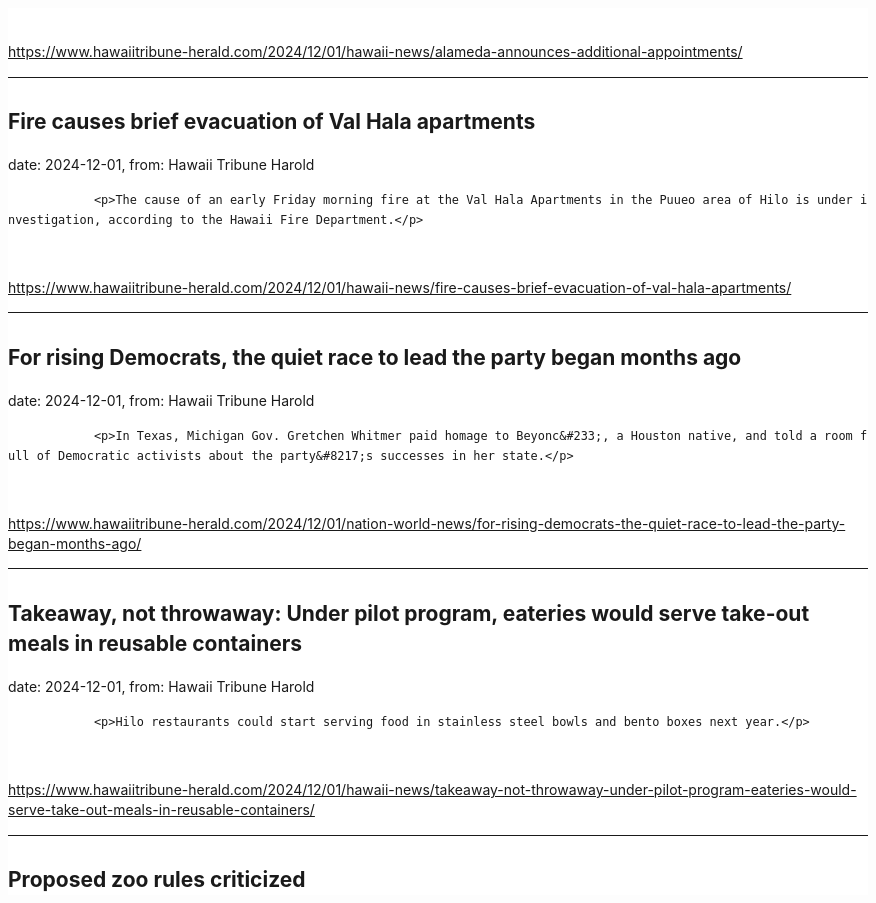 
<br> 

<https://www.hawaiitribune-herald.com/2024/12/01/hawaii-news/alameda-announces-additional-appointments/>

---

## Fire causes brief evacuation of Val Hala apartments

date: 2024-12-01, from: Hawaii Tribune Harold


				<p>The cause of an early Friday morning fire at the Val Hala Apartments in the Puueo area of Hilo is under investigation, according to the Hawaii Fire Department.</p>
			 

<br> 

<https://www.hawaiitribune-herald.com/2024/12/01/hawaii-news/fire-causes-brief-evacuation-of-val-hala-apartments/>

---

## For rising Democrats, the quiet race to lead the party began months ago

date: 2024-12-01, from: Hawaii Tribune Harold


				<p>In Texas, Michigan Gov. Gretchen Whitmer paid homage to Beyonc&#233;, a Houston native, and told a room full of Democratic activists about the party&#8217;s successes in her state.</p>
			 

<br> 

<https://www.hawaiitribune-herald.com/2024/12/01/nation-world-news/for-rising-democrats-the-quiet-race-to-lead-the-party-began-months-ago/>

---

## Takeaway, not throwaway: Under pilot program, eateries would serve take-out meals in reusable containers

date: 2024-12-01, from: Hawaii Tribune Harold


				<p>Hilo restaurants could start serving food in stainless steel bowls and bento boxes next year.</p>
			 

<br> 

<https://www.hawaiitribune-herald.com/2024/12/01/hawaii-news/takeaway-not-throwaway-under-pilot-program-eateries-would-serve-take-out-meals-in-reusable-containers/>

---

## Proposed zoo rules criticized
